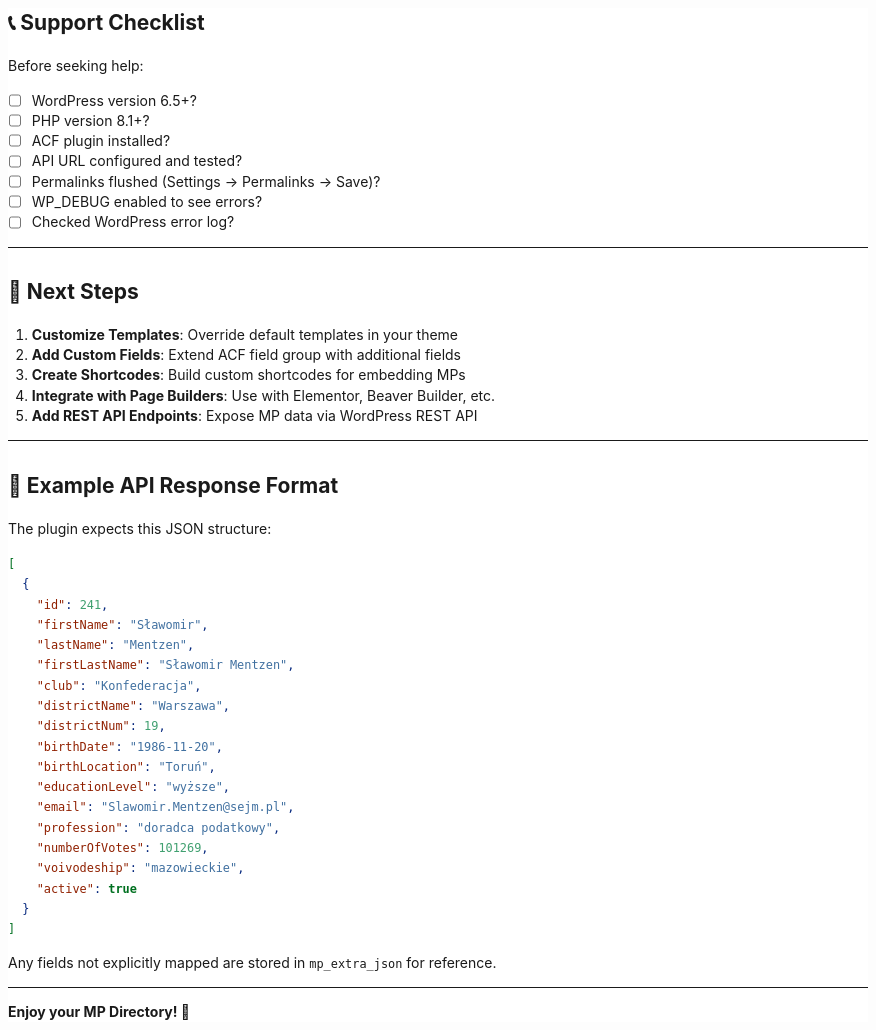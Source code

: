 
## 📞 Support Checklist

Before seeking help:

- [ ] WordPress version 6.5+?
- [ ] PHP version 8.1+?
- [ ] ACF plugin installed?
- [ ] API URL configured and tested?
- [ ] Permalinks flushed (Settings → Permalinks → Save)?
- [ ] WP_DEBUG enabled to see errors?
- [ ] Checked WordPress error log?

---

## 🎯 Next Steps

1. **Customize Templates**: Override default templates in your theme
2. **Add Custom Fields**: Extend ACF field group with additional fields
3. **Create Shortcodes**: Build custom shortcodes for embedding MPs
4. **Integrate with Page Builders**: Use with Elementor, Beaver Builder, etc.
5. **Add REST API Endpoints**: Expose MP data via WordPress REST API

---

## 📝 Example API Response Format

The plugin expects this JSON structure:

```json
[
  {
    "id": 241,
    "firstName": "Sławomir",
    "lastName": "Mentzen",
    "firstLastName": "Sławomir Mentzen",
    "club": "Konfederacja",
    "districtName": "Warszawa",
    "districtNum": 19,
    "birthDate": "1986-11-20",
    "birthLocation": "Toruń",
    "educationLevel": "wyższe",
    "email": "Slawomir.Mentzen@sejm.pl",
    "profession": "doradca podatkowy",
    "numberOfVotes": 101269,
    "voivodeship": "mazowieckie",
    "active": true
  }
]
```

Any fields not explicitly mapped are stored in `mp_extra_json` for reference.

---

**Enjoy your MP Directory! 🎉**
